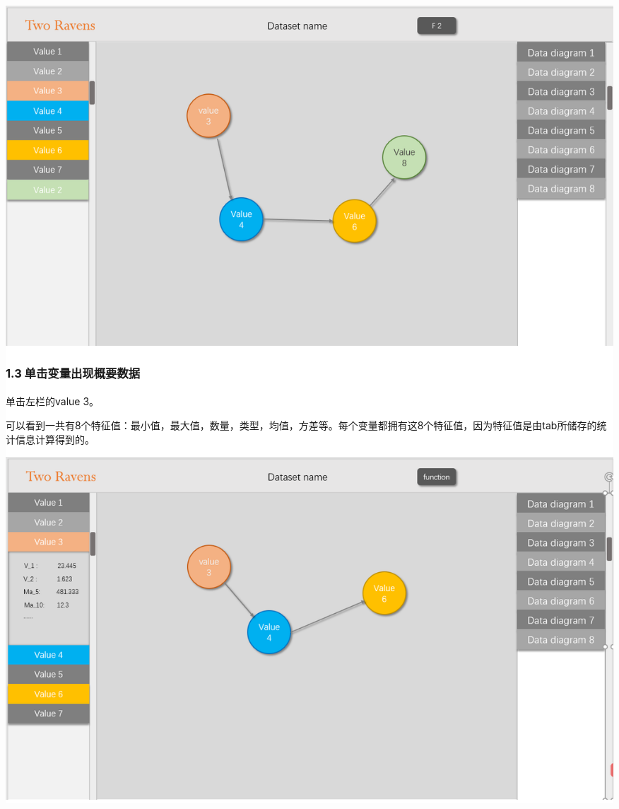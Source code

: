 ![pic3](img/pic3.png)



### 1.3 单击变量出现概要数据



单击左栏的value 3。

可以看到一共有8个特征值：最小值，最大值，数量，类型，均值，方差等。每个变量都拥有这8个特征值，因为特征值是由tab所储存的统计信息计算得到的。



![pic4](img/pic4.png)
